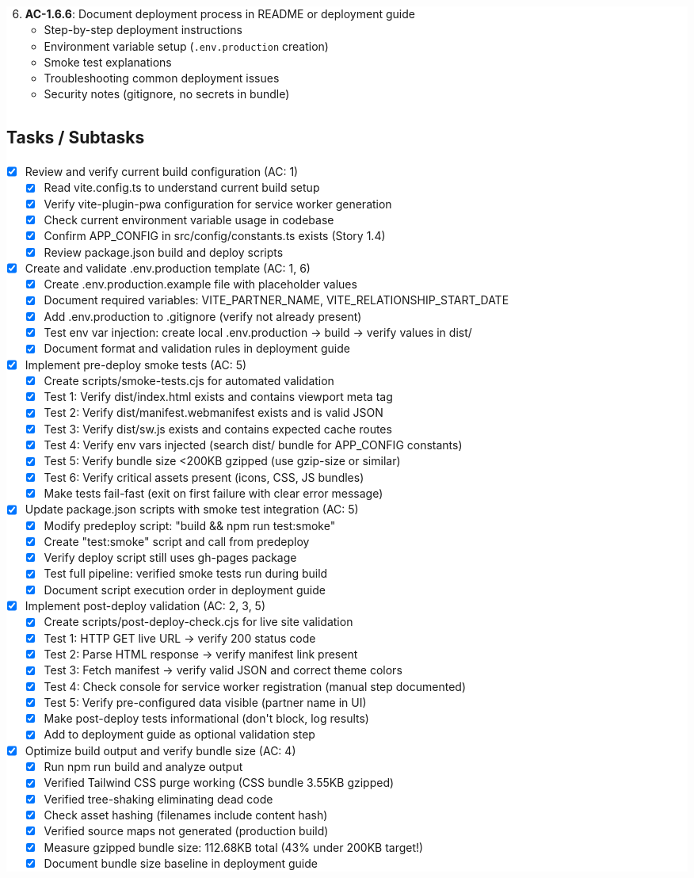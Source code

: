 6. **AC-1.6.6**: Document deployment process in README or deployment guide
   - Step-by-step deployment instructions
   - Environment variable setup (`.env.production` creation)
   - Smoke test explanations
   - Troubleshooting common deployment issues
   - Security notes (gitignore, no secrets in bundle)

## Tasks / Subtasks

- [x] Review and verify current build configuration (AC: 1)
  - [x] Read vite.config.ts to understand current build setup
  - [x] Verify vite-plugin-pwa configuration for service worker generation
  - [x] Check current environment variable usage in codebase
  - [x] Confirm APP_CONFIG in src/config/constants.ts exists (Story 1.4)
  - [x] Review package.json build and deploy scripts

- [x] Create and validate .env.production template (AC: 1, 6)
  - [x] Create .env.production.example file with placeholder values
  - [x] Document required variables: VITE_PARTNER_NAME, VITE_RELATIONSHIP_START_DATE
  - [x] Add .env.production to .gitignore (verify not already present)
  - [x] Test env var injection: create local .env.production → build → verify values in dist/
  - [x] Document format and validation rules in deployment guide

- [x] Implement pre-deploy smoke tests (AC: 5)
  - [x] Create scripts/smoke-tests.cjs for automated validation
  - [x] Test 1: Verify dist/index.html exists and contains viewport meta tag
  - [x] Test 2: Verify dist/manifest.webmanifest exists and is valid JSON
  - [x] Test 3: Verify dist/sw.js exists and contains expected cache routes
  - [x] Test 4: Verify env vars injected (search dist/ bundle for APP_CONFIG constants)
  - [x] Test 5: Verify bundle size <200KB gzipped (use gzip-size or similar)
  - [x] Test 6: Verify critical assets present (icons, CSS, JS bundles)
  - [x] Make tests fail-fast (exit on first failure with clear error message)

- [x] Update package.json scripts with smoke test integration (AC: 5)
  - [x] Modify predeploy script: "build && npm run test:smoke"
  - [x] Create "test:smoke" script and call from predeploy
  - [x] Verify deploy script still uses gh-pages package
  - [x] Test full pipeline: verified smoke tests run during build
  - [x] Document script execution order in deployment guide

- [x] Implement post-deploy validation (AC: 2, 3, 5)
  - [x] Create scripts/post-deploy-check.cjs for live site validation
  - [x] Test 1: HTTP GET live URL → verify 200 status code
  - [x] Test 2: Parse HTML response → verify manifest link present
  - [x] Test 3: Fetch manifest → verify valid JSON and correct theme colors
  - [x] Test 4: Check console for service worker registration (manual step documented)
  - [x] Test 5: Verify pre-configured data visible (partner name in UI)
  - [x] Make post-deploy tests informational (don't block, log results)
  - [x] Add to deployment guide as optional validation step

- [x] Optimize build output and verify bundle size (AC: 4)
  - [x] Run npm run build and analyze output
  - [x] Verified Tailwind CSS purge working (CSS bundle 3.55KB gzipped)
  - [x] Verified tree-shaking eliminating dead code
  - [x] Check asset hashing (filenames include content hash)
  - [x] Verified source maps not generated (production build)
  - [x] Measure gzipped bundle size: 112.68KB total (43% under 200KB target!)
  - [x] Document bundle size baseline in deployment guide
